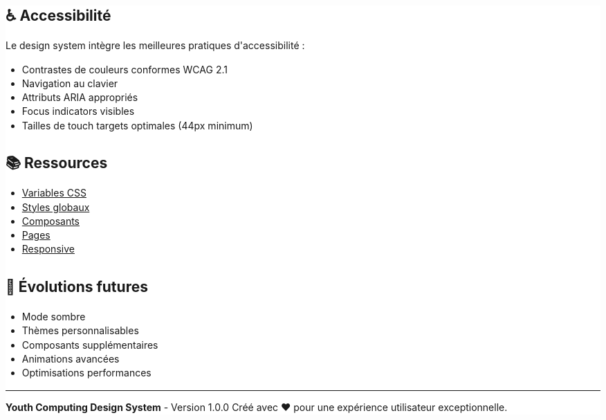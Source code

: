 ## ♿ Accessibilité

Le design system intègre les meilleures pratiques d'accessibilité :

- Contrastes de couleurs conformes WCAG 2.1
- Navigation au clavier
- Attributs ARIA appropriés
- Focus indicators visibles
- Tailles de touch targets optimales (44px minimum)

## 📚 Ressources

- [Variables CSS](./variables.css)
- [Styles globaux](./globals.css)
- [Composants](./components.css)
- [Pages](./pages.css)
- [Responsive](./responsive.css)

## 🚀 Évolutions futures

- Mode sombre
- Thèmes personnalisables
- Composants supplémentaires
- Animations avancées
- Optimisations performances

---

**Youth Computing Design System** - Version 1.0.0
Créé avec ❤️ pour une expérience utilisateur exceptionnelle.
